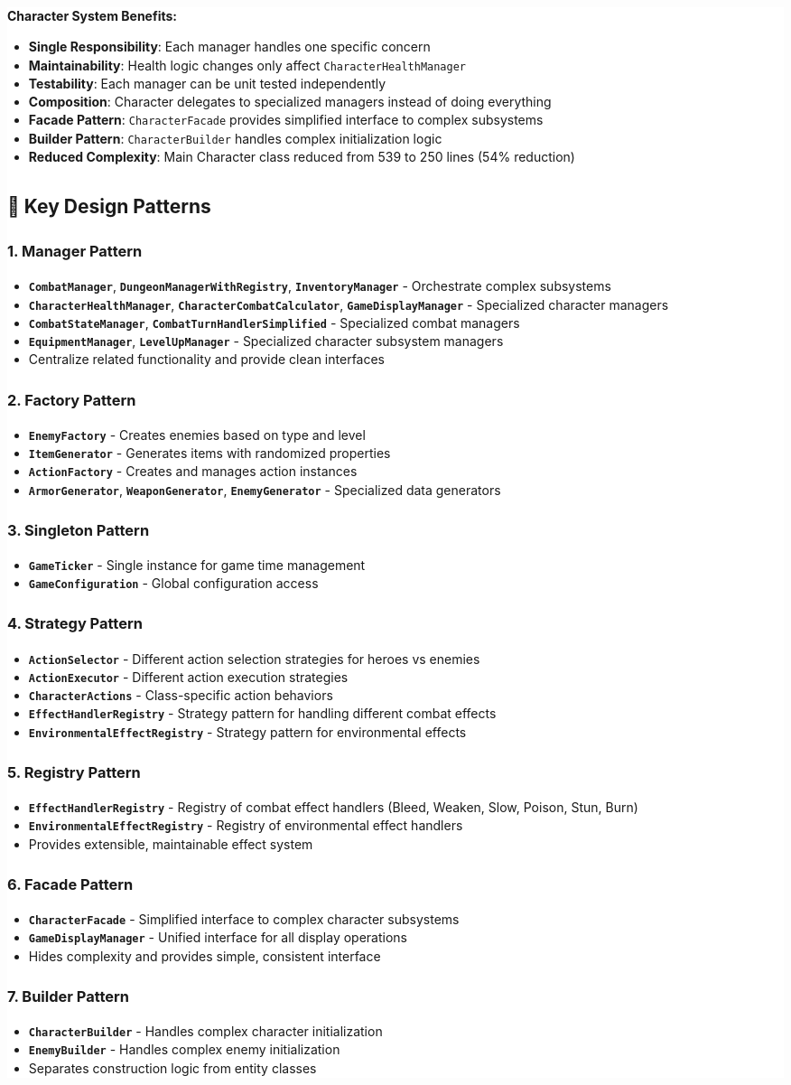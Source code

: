 **Character System Benefits:**
- **Single Responsibility**: Each manager handles one specific concern
- **Maintainability**: Health logic changes only affect `CharacterHealthManager`
- **Testability**: Each manager can be unit tested independently
- **Composition**: Character delegates to specialized managers instead of doing everything
- **Facade Pattern**: `CharacterFacade` provides simplified interface to complex subsystems
- **Builder Pattern**: `CharacterBuilder` handles complex initialization logic
- **Reduced Complexity**: Main Character class reduced from 539 to 250 lines (54% reduction)

## 🎨 Key Design Patterns

### **1. Manager Pattern**
- **`CombatManager`**, **`DungeonManagerWithRegistry`**, **`InventoryManager`** - Orchestrate complex subsystems
- **`CharacterHealthManager`**, **`CharacterCombatCalculator`**, **`GameDisplayManager`** - Specialized character managers
- **`CombatStateManager`**, **`CombatTurnHandlerSimplified`** - Specialized combat managers
- **`EquipmentManager`**, **`LevelUpManager`** - Specialized character subsystem managers
- Centralize related functionality and provide clean interfaces

### **2. Factory Pattern**
- **`EnemyFactory`** - Creates enemies based on type and level
- **`ItemGenerator`** - Generates items with randomized properties
- **`ActionFactory`** - Creates and manages action instances
- **`ArmorGenerator`**, **`WeaponGenerator`**, **`EnemyGenerator`** - Specialized data generators

### **3. Singleton Pattern**
- **`GameTicker`** - Single instance for game time management
- **`GameConfiguration`** - Global configuration access

### **4. Strategy Pattern**
- **`ActionSelector`** - Different action selection strategies for heroes vs enemies
- **`ActionExecutor`** - Different action execution strategies
- **`CharacterActions`** - Class-specific action behaviors
- **`EffectHandlerRegistry`** - Strategy pattern for handling different combat effects
- **`EnvironmentalEffectRegistry`** - Strategy pattern for environmental effects

### **5. Registry Pattern**
- **`EffectHandlerRegistry`** - Registry of combat effect handlers (Bleed, Weaken, Slow, Poison, Stun, Burn)
- **`EnvironmentalEffectRegistry`** - Registry of environmental effect handlers
- Provides extensible, maintainable effect system

### **6. Facade Pattern**
- **`CharacterFacade`** - Simplified interface to complex character subsystems
- **`GameDisplayManager`** - Unified interface for all display operations
- Hides complexity and provides simple, consistent interface

### **7. Builder Pattern**
- **`CharacterBuilder`** - Handles complex character initialization
- **`EnemyBuilder`** - Handles complex enemy initialization
- Separates construction logic from entity classes
